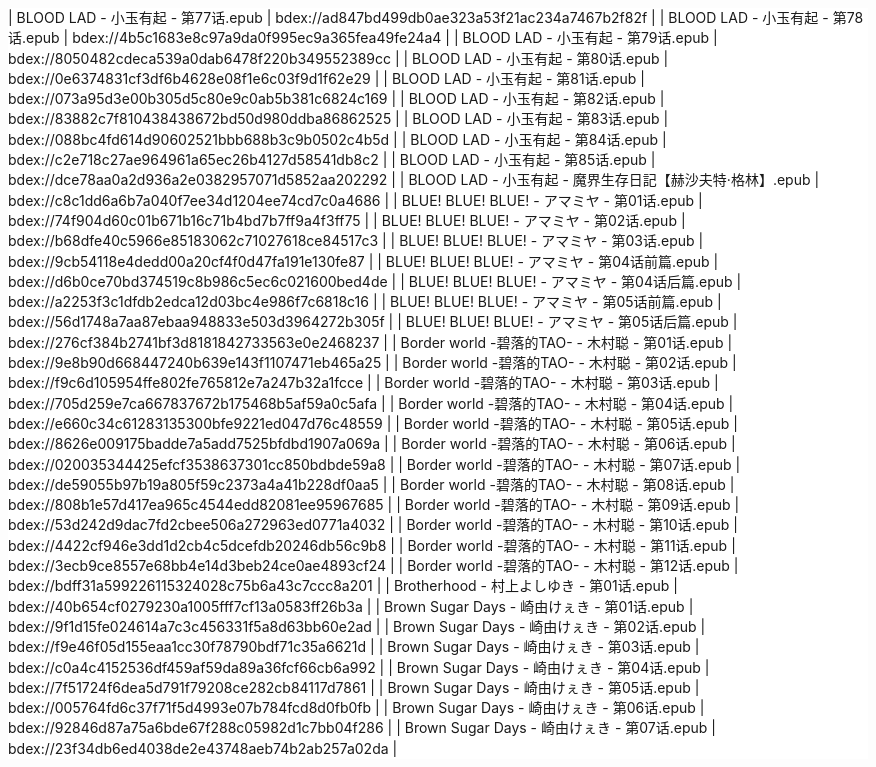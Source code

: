 | BLOOD LAD - 小玉有起 - 第77话.epub | bdex://ad847bd499db0ae323a53f21ac234a7467b2f82f |
| BLOOD LAD - 小玉有起 - 第78话.epub | bdex://4b5c1683e8c97a9da0f995ec9a365fea49fe24a4 |
| BLOOD LAD - 小玉有起 - 第79话.epub | bdex://8050482cdeca539a0dab6478f220b349552389cc |
| BLOOD LAD - 小玉有起 - 第80话.epub | bdex://0e6374831cf3df6b4628e08f1e6c03f9d1f62e29 |
| BLOOD LAD - 小玉有起 - 第81话.epub | bdex://073a95d3e00b305d5c80e9c0ab5b381c6824c169 |
| BLOOD LAD - 小玉有起 - 第82话.epub | bdex://83882c7f810438438672bd50d980ddba86862525 |
| BLOOD LAD - 小玉有起 - 第83话.epub | bdex://088bc4fd614d90602521bbb688b3c9b0502c4b5d |
| BLOOD LAD - 小玉有起 - 第84话.epub | bdex://c2e718c27ae964961a65ec26b4127d58541db8c2 |
| BLOOD LAD - 小玉有起 - 第85话.epub | bdex://dce78aa0a2d936a2e0382957071d5852aa202292 |
| BLOOD LAD - 小玉有起 - 魔界生存日記【赫沙夫特·格林】.epub | bdex://c8c1dd6a6b7a040f7ee34d1204ee74cd7c0a4686 |
| BLUE! BLUE! BLUE! - アマミヤ - 第01话.epub | bdex://74f904d60c01b671b16c71b4bd7b7ff9a4f3ff75 |
| BLUE! BLUE! BLUE! - アマミヤ - 第02话.epub | bdex://b68dfe40c5966e85183062c71027618ce84517c3 |
| BLUE! BLUE! BLUE! - アマミヤ - 第03话.epub | bdex://9cb54118e4dedd00a20cf4f0d47fa191e130fe87 |
| BLUE! BLUE! BLUE! - アマミヤ - 第04话前篇.epub | bdex://d6b0ce70bd374519c8b986c5ec6c021600bed4de |
| BLUE! BLUE! BLUE! - アマミヤ - 第04话后篇.epub | bdex://a2253f3c1dfdb2edca12d03bc4e986f7c6818c16 |
| BLUE! BLUE! BLUE! - アマミヤ - 第05话前篇.epub | bdex://56d1748a7aa87ebaa948833e503d3964272b305f |
| BLUE! BLUE! BLUE! - アマミヤ - 第05话后篇.epub | bdex://276cf384b2741bf3d8181842733563e0e2468237 |
| Border world -碧落的TAO- - 木村聪 - 第01话.epub | bdex://9e8b90d668447240b639e143f1107471eb465a25 |
| Border world -碧落的TAO- - 木村聪 - 第02话.epub | bdex://f9c6d105954ffe802fe765812e7a247b32a1fcce |
| Border world -碧落的TAO- - 木村聪 - 第03话.epub | bdex://705d259e7ca667837672b175468b5af59a0c5afa |
| Border world -碧落的TAO- - 木村聪 - 第04话.epub | bdex://e660c34c61283135300bfe9221ed047d76c48559 |
| Border world -碧落的TAO- - 木村聪 - 第05话.epub | bdex://8626e009175badde7a5add7525bfdbd1907a069a |
| Border world -碧落的TAO- - 木村聪 - 第06话.epub | bdex://020035344425efcf3538637301cc850bdbde59a8 |
| Border world -碧落的TAO- - 木村聪 - 第07话.epub | bdex://de59055b97b19a805f59c2373a4a41b228df0aa5 |
| Border world -碧落的TAO- - 木村聪 - 第08话.epub | bdex://808b1e57d417ea965c4544edd82081ee95967685 |
| Border world -碧落的TAO- - 木村聪 - 第09话.epub | bdex://53d242d9dac7fd2cbee506a272963ed0771a4032 |
| Border world -碧落的TAO- - 木村聪 - 第10话.epub | bdex://4422cf946e3dd1d2cb4c5dcefdb20246db56c9b8 |
| Border world -碧落的TAO- - 木村聪 - 第11话.epub | bdex://3ecb9ce8557e68bb4e14d3beb24ce0ae4893cf24 |
| Border world -碧落的TAO- - 木村聪 - 第12话.epub | bdex://bdff31a599226115324028c75b6a43c7ccc8a201 |
| Brotherhood - 村上よしゆき - 第01话.epub | bdex://40b654cf0279230a1005fff7cf13a0583ff26b3a |
| Brown Sugar Days - 崎由けぇき - 第01话.epub | bdex://9f1d15fe024614a7c3c456331f5a8d63bb60e2ad |
| Brown Sugar Days - 崎由けぇき - 第02话.epub | bdex://f9e46f05d155eaa1cc30f78790bdf71c35a6621d |
| Brown Sugar Days - 崎由けぇき - 第03话.epub | bdex://c0a4c4152536df459af59da89a36fcf66cb6a992 |
| Brown Sugar Days - 崎由けぇき - 第04话.epub | bdex://7f51724f6dea5d791f79208ce282cb84117d7861 |
| Brown Sugar Days - 崎由けぇき - 第05话.epub | bdex://005764fd6c37f71f5d4993e07b784fcd8d0fb0fb |
| Brown Sugar Days - 崎由けぇき - 第06话.epub | bdex://92846d87a75a6bde67f288c05982d1c7bb04f286 |
| Brown Sugar Days - 崎由けぇき - 第07话.epub | bdex://23f34db6ed4038de2e43748aeb74b2ab257a02da |